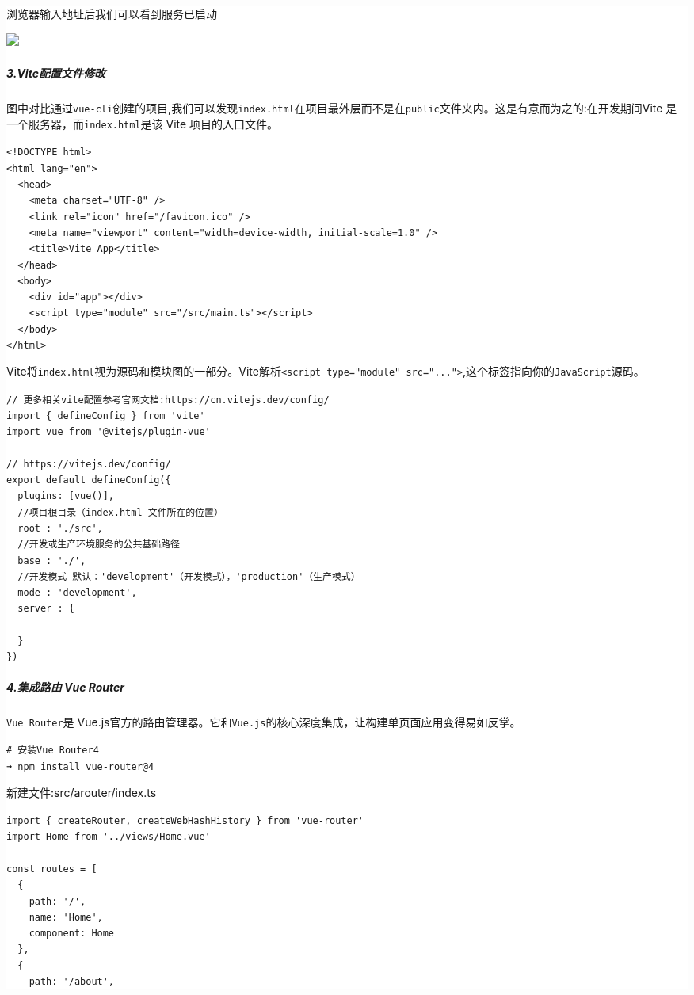 浏览器输入地址后我们可以看到服务已启动

![](https://files.mdnice.com/user/20945/83a4b1ae-7c0d-4055-86cc-1346a6ca79f9.jpg)

##### 3.Vite配置文件修改




图中对比通过`vue-cli`创建的项目,我们可以发现`index.html`在项目最外层而不是在`public`文件夹内。这是有意而为之的:在开发期间Vite 是一个服务器，而`index.html`是该 Vite 项目的入口文件。
```
<!DOCTYPE html>
<html lang="en">
  <head>
    <meta charset="UTF-8" />
    <link rel="icon" href="/favicon.ico" />
    <meta name="viewport" content="width=device-width, initial-scale=1.0" />
    <title>Vite App</title>
  </head>
  <body>
    <div id="app"></div>
    <script type="module" src="/src/main.ts"></script>
  </body>
</html>
```
Vite将`index.html`视为源码和模块图的一部分。Vite解析`<script type="module" src="...">`,这个标签指向你的`JavaScript`源码。
```
// 更多相关vite配置参考官网文档:https://cn.vitejs.dev/config/
import { defineConfig } from 'vite'
import vue from '@vitejs/plugin-vue'

// https://vitejs.dev/config/
export default defineConfig({
  plugins: [vue()],
  //项目根目录（index.html 文件所在的位置）
  root : './src',
  //开发或生产环境服务的公共基础路径
  base : './',
  //开发模式 默认：'development'（开发模式），'production'（生产模式）
  mode : 'development',
  server : {
  
  }
})
```
##### 4.集成路由 Vue Router

`Vue Router`是 Vue.js官方的路由管理器。它和`Vue.js`的核心深度集成，让构建单页面应用变得易如反掌。
```
# 安装Vue Router4
➜ npm install vue-router@4
```

新建文件:src/arouter/index.ts
```
import { createRouter, createWebHashHistory } from 'vue-router'
import Home from '../views/Home.vue'

const routes = [
  {
    path: '/',
    name: 'Home',
    component: Home
  },
  {
    path: '/about',
```